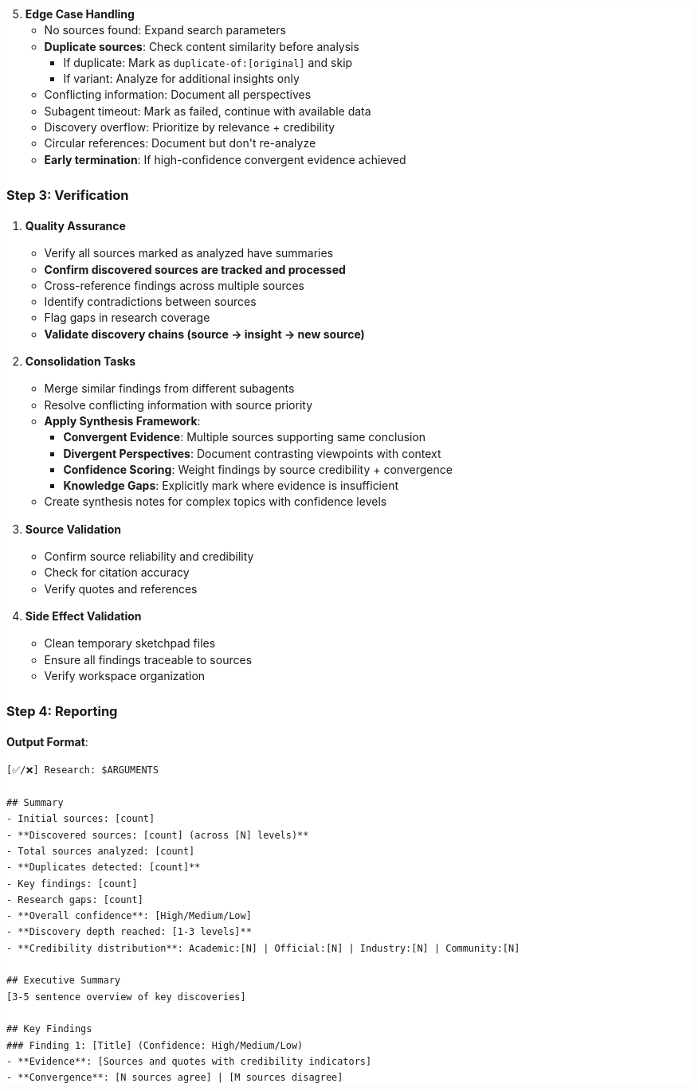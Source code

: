 5. **Edge Case Handling**
   - No sources found: Expand search parameters
   - **Duplicate sources**: Check content similarity before analysis
     - If duplicate: Mark as `duplicate-of:[original]` and skip
     - If variant: Analyze for additional insights only
   - Conflicting information: Document all perspectives
   - Subagent timeout: Mark as failed, continue with available data
   - Discovery overflow: Prioritize by relevance + credibility
   - Circular references: Document but don't re-analyze
   - **Early termination**: If high-confidence convergent evidence achieved

### Step 3: Verification

1. **Quality Assurance**
   - Verify all sources marked as analyzed have summaries
   - **Confirm discovered sources are tracked and processed**
   - Cross-reference findings across multiple sources
   - Identify contradictions between sources
   - Flag gaps in research coverage
   - **Validate discovery chains (source → insight → new source)**

2. **Consolidation Tasks**
   - Merge similar findings from different subagents
   - Resolve conflicting information with source priority
   - **Apply Synthesis Framework**:
     - **Convergent Evidence**: Multiple sources supporting same conclusion
     - **Divergent Perspectives**: Document contrasting viewpoints with context
     - **Confidence Scoring**: Weight findings by source credibility + convergence
     - **Knowledge Gaps**: Explicitly mark where evidence is insufficient
   - Create synthesis notes for complex topics with confidence levels

3. **Source Validation**
   - Confirm source reliability and credibility
   - Check for citation accuracy
   - Verify quotes and references

4. **Side Effect Validation**
   - Clean temporary sketchpad files
   - Ensure all findings traceable to sources
   - Verify workspace organization

### Step 4: Reporting

**Output Format**:

```text
[✅/❌] Research: $ARGUMENTS

## Summary
- Initial sources: [count]
- **Discovered sources: [count] (across [N] levels)**
- Total sources analyzed: [count]
- **Duplicates detected: [count]**
- Key findings: [count]
- Research gaps: [count]
- **Overall confidence**: [High/Medium/Low]
- **Discovery depth reached: [1-3 levels]**
- **Credibility distribution**: Academic:[N] | Official:[N] | Industry:[N] | Community:[N]

## Executive Summary
[3-5 sentence overview of key discoveries]

## Key Findings
### Finding 1: [Title] (Confidence: High/Medium/Low)
- **Evidence**: [Sources and quotes with credibility indicators]
- **Convergence**: [N sources agree] | [M sources disagree]
```
